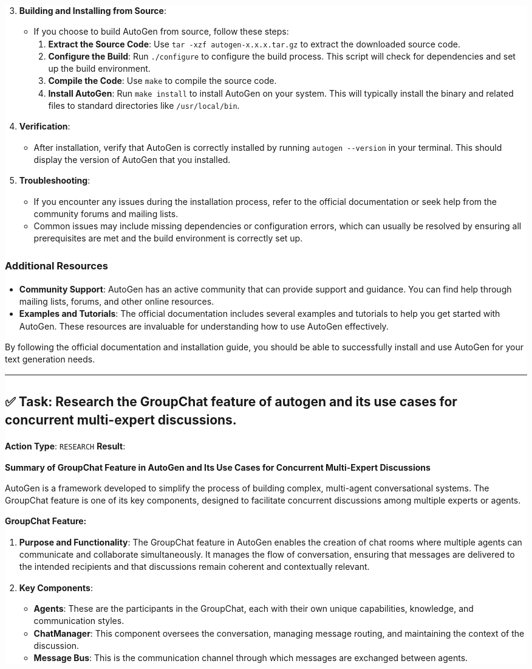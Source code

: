 3. **Building and Installing from Source**:
   - If you choose to build AutoGen from source, follow these steps:
     1. **Extract the Source Code**: Use `tar -xzf autogen-x.x.x.tar.gz` to extract the downloaded source code.
     2. **Configure the Build**: Run `./configure` to configure the build process. This script will check for dependencies and set up the build environment.
     3. **Compile the Code**: Use `make` to compile the source code.
     4. **Install AutoGen**: Run `make install` to install AutoGen on your system. This will typically install the binary and related files to standard directories like `/usr/local/bin`.

4. **Verification**:
   - After installation, verify that AutoGen is correctly installed by running `autogen --version` in your terminal. This should display the version of AutoGen that you installed.

5. **Troubleshooting**:
   - If you encounter any issues during the installation process, refer to the official documentation or seek help from the community forums and mailing lists.
   - Common issues may include missing dependencies or configuration errors, which can usually be resolved by ensuring all prerequisites are met and the build environment is correctly set up.

### Additional Resources

- **Community Support**: AutoGen has an active community that can provide support and guidance. You can find help through mailing lists, forums, and other online resources.
- **Examples and Tutorials**: The official documentation includes several examples and tutorials to help you get started with AutoGen. These resources are invaluable for understanding how to use AutoGen effectively.

By following the official documentation and installation guide, you should be able to successfully install and use AutoGen for your text generation needs.

---
## ✅ Task: Research the GroupChat feature of autogen and its use cases for concurrent multi-expert discussions.
**Action Type**: `RESEARCH`
**Result**:

**Summary of GroupChat Feature in AutoGen and Its Use Cases for Concurrent Multi-Expert Discussions**

AutoGen is a framework developed to simplify the process of building complex, multi-agent conversational systems. The GroupChat feature is one of its key components, designed to facilitate concurrent discussions among multiple experts or agents.

**GroupChat Feature:**

1. **Purpose and Functionality**: The GroupChat feature in AutoGen enables the creation of chat rooms where multiple agents can communicate and collaborate simultaneously. It manages the flow of conversation, ensuring that messages are delivered to the intended recipients and that discussions remain coherent and contextually relevant.

2. **Key Components**:
   - **Agents**: These are the participants in the GroupChat, each with their own unique capabilities, knowledge, and communication styles.
   - **ChatManager**: This component oversees the conversation, managing message routing, and maintaining the context of the discussion.
   - **Message Bus**: This is the communication channel through which messages are exchanged between agents.
